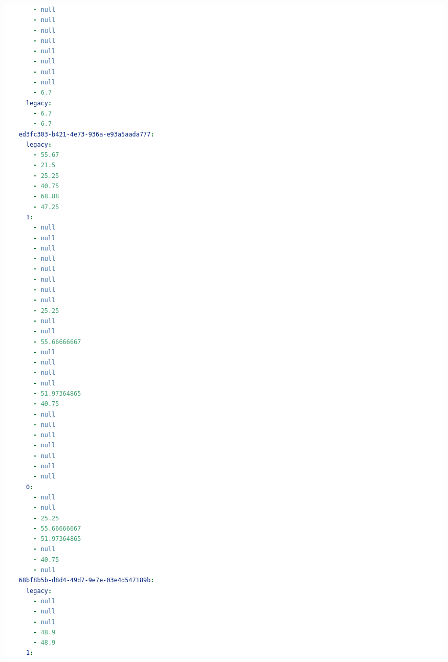```yaml
        - null
        - null
        - null
        - null
        - null
        - null
        - null
        - null
        - 6.7
      legacy:
        - 6.7
        - 6.7
    ed3fc303-b421-4e73-936a-e93a5aada777:
      legacy:
        - 55.67
        - 21.5
        - 25.25
        - 40.75
        - 68.88
        - 47.25
      1:
        - null
        - null
        - null
        - null
        - null
        - null
        - null
        - null
        - 25.25
        - null
        - null
        - 55.66666667
        - null
        - null
        - null
        - null
        - 51.97364865
        - 40.75
        - null
        - null
        - null
        - null
        - null
        - null
        - null
      0:
        - null
        - null
        - 25.25
        - 55.66666667
        - 51.97364865
        - null
        - 40.75
        - null
    68bf8b5b-d8d4-49d7-9e7e-03e4d547189b:
      legacy:
        - null
        - null
        - null
        - 48.9
        - 48.9
      1:
```